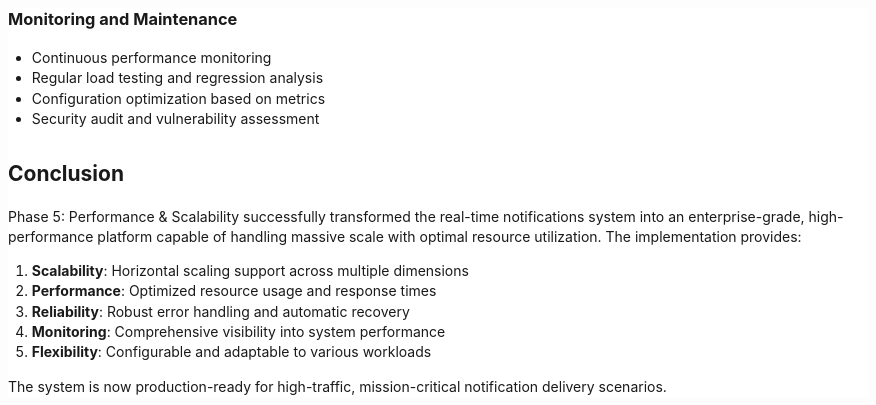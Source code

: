 ### Monitoring and Maintenance
- Continuous performance monitoring
- Regular load testing and regression analysis
- Configuration optimization based on metrics
- Security audit and vulnerability assessment

## Conclusion

Phase 5: Performance & Scalability successfully transformed the real-time notifications system into an enterprise-grade, high-performance platform capable of handling massive scale with optimal resource utilization. The implementation provides:

1. **Scalability**: Horizontal scaling support across multiple dimensions
2. **Performance**: Optimized resource usage and response times
3. **Reliability**: Robust error handling and automatic recovery
4. **Monitoring**: Comprehensive visibility into system performance
5. **Flexibility**: Configurable and adaptable to various workloads

The system is now production-ready for high-traffic, mission-critical notification delivery scenarios.
